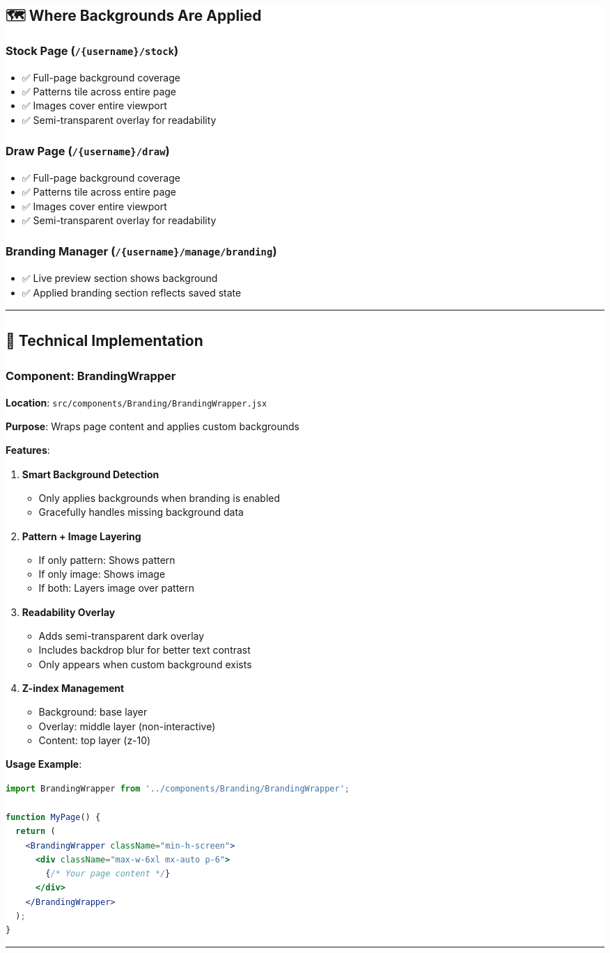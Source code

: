 
## 🗺️ Where Backgrounds Are Applied

### **Stock Page** (`/{username}/stock`)
- ✅ Full-page background coverage
- ✅ Patterns tile across entire page
- ✅ Images cover entire viewport
- ✅ Semi-transparent overlay for readability

### **Draw Page** (`/{username}/draw`)
- ✅ Full-page background coverage
- ✅ Patterns tile across entire page
- ✅ Images cover entire viewport
- ✅ Semi-transparent overlay for readability

### **Branding Manager** (`/{username}/manage/branding`)
- ✅ Live preview section shows background
- ✅ Applied branding section reflects saved state

---

## 🔧 Technical Implementation

### Component: **BrandingWrapper**
**Location**: `src/components/Branding/BrandingWrapper.jsx`

**Purpose**: Wraps page content and applies custom backgrounds

**Features**:
1. **Smart Background Detection**
   - Only applies backgrounds when branding is enabled
   - Gracefully handles missing background data
   
2. **Pattern + Image Layering**
   - If only pattern: Shows pattern
   - If only image: Shows image
   - If both: Layers image over pattern

3. **Readability Overlay**
   - Adds semi-transparent dark overlay
   - Includes backdrop blur for better text contrast
   - Only appears when custom background exists

4. **Z-index Management**
   - Background: base layer
   - Overlay: middle layer (non-interactive)
   - Content: top layer (z-10)

**Usage Example**:
```jsx
import BrandingWrapper from '../components/Branding/BrandingWrapper';

function MyPage() {
  return (
    <BrandingWrapper className="min-h-screen">
      <div className="max-w-6xl mx-auto p-6">
        {/* Your page content */}
      </div>
    </BrandingWrapper>
  );
}
```

---
